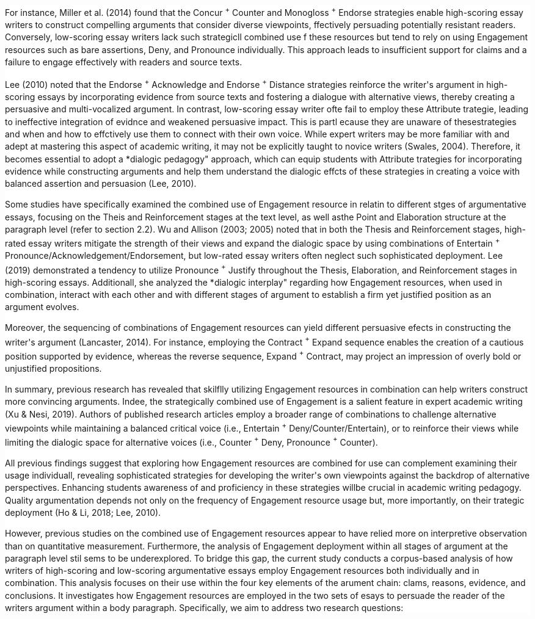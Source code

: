 For instance, Miller et al. (2014) found that the Concur $^ +$ Counter and Monogloss $^ +$ Endorse strategies enable high-scoring essay writers to construct compelling arguments that consider diverse viewpoints, ffectively persuading potentially resistant readers. Conversely, low-scoring essay writers lack such strategicll combined use f these resources but tend to rely on using Engagement resources such as bare assertions, Deny, and Pronounce individually. This approach leads to insufficient support for claims and a failure to engage effectively with readers and source texts.

Lee (2010) noted that the Endorse $^ +$ Acknowledge and Endorse $^ +$ Distance strategies reinforce the writer's argument in high-scoring essays by incorporating evidence from source texts and fostering a dialogue with alternative views, thereby creating a persuasive and multi-vocalized argument. In contrast, low-scoring essay writer ofte fail to employ these Attribute trategie, leading to ineffective integration of evidnce and weakened persuasive impact. This is partl ecause they are unaware of thesestrategies and when and how to effctively use them to connect with their own voice. While expert writers may be more familiar with and adept at mastering this aspect of academic writing, it may not be explicitly taught to novice writers (Swales, 2004). Therefore, it becomes essential to adopt a \*dialogic pedagogy" approach, which can equip students with Attribute trategies for incorporating evidence while constructing arguments and help them understand the dialogic effcts of these strategies in creating a voice with balanced assertion and persuasion (Lee, 2010).

Some studies have specifically examined the combined use of Engagement resource in relatin to different stges of argumentative essays, focusing on the Theis and Reinforcement stages at the text level, as well asthe Point and Elaboration structure at the paragraph level (refer to section 2.2). Wu and Allison (2003; 2005) noted that in both the Thesis and Reinforcement stages, high-rated essay writers mitigate the strength of their views and expand the dialogic space by using combinations of Entertain $^ +$ Pronounce/Acknowledgement/Endorsement, but low-rated essay writers often neglect such sophisticated deployment. Lee (2019) demonstrated a tendency to utilize Pronounce $^ +$ Justify throughout the Thesis, Elaboration, and Reinforcement stages in high-scoring essays. Additionall, she analyzed the \*dialogic interplay" regarding how Engagement resources, when used in combination, interact with each other and with different stages of argument to establish a firm yet justified position as an argument evolves.

Moreover, the sequencing of combinations of Engagement resources can yield different persuasive efects in constructing the writer's argument (Lancaster, 2014). For instance, employing the Contract $^ +$ Expand sequence enables the creation of a cautious position supported by evidence, whereas the reverse sequence, Expand $^ +$ Contract, may project an impression of overly bold or unjustified propositions.

In summary, previous research has revealed that skilflly utilizing Engagement resources in combination can help writers construct more convincing arguments. Indee, the strategically combined use of Engagement is a salient feature in expert academic writing (Xu & Nesi, 2019). Authors of published research articles employ a broader range of combinations to challenge alternative viewpoints while maintaining a balanced critical voice (i.e., Entertain $^ +$ Deny/Counter/Entertain), or to reinforce their views while limiting the dialogic space for alternative voices (i.e., Counter $^ +$ Deny, Pronounce $^ +$ Counter).

All previous findings suggest that exploring how Engagement resources are combined for use can complement examining their usage individuall, revealing sophisticated strategies for developing the writer's own viewpoints against the backdrop of alternative perspectives. Enhancing students awareness of and proficiency in these strategies willbe crucial in academic writing pedagogy. Quality argumentation depends not only on the frequency of Engagement resource usage but, more importantly, on their trategic deployment (Ho & Li, 2018; Lee, 2010).

However, previous studies on the combined use of Engagement resources appear to have relied more on interpretive observation than on quantitative measurement. Furthermore, the analysis of Engagement deployment within all stages of argument at the paragraph level stil sems to be underexplored. To bridge this gap, the current study conducts a corpus-based analysis of how writers of high-scoring and low-scoring argumentative essays employ Engagement resources both individually and in combination. This analysis focuses on their use within the four key elements of the arument chain: clams, reasons, evidence, and conclusions. It investigates how Engagement resources are employed in the two sets of esays to persuade the reader of the writers argument within a body paragraph. Specifically, we aim to address two research questions:

